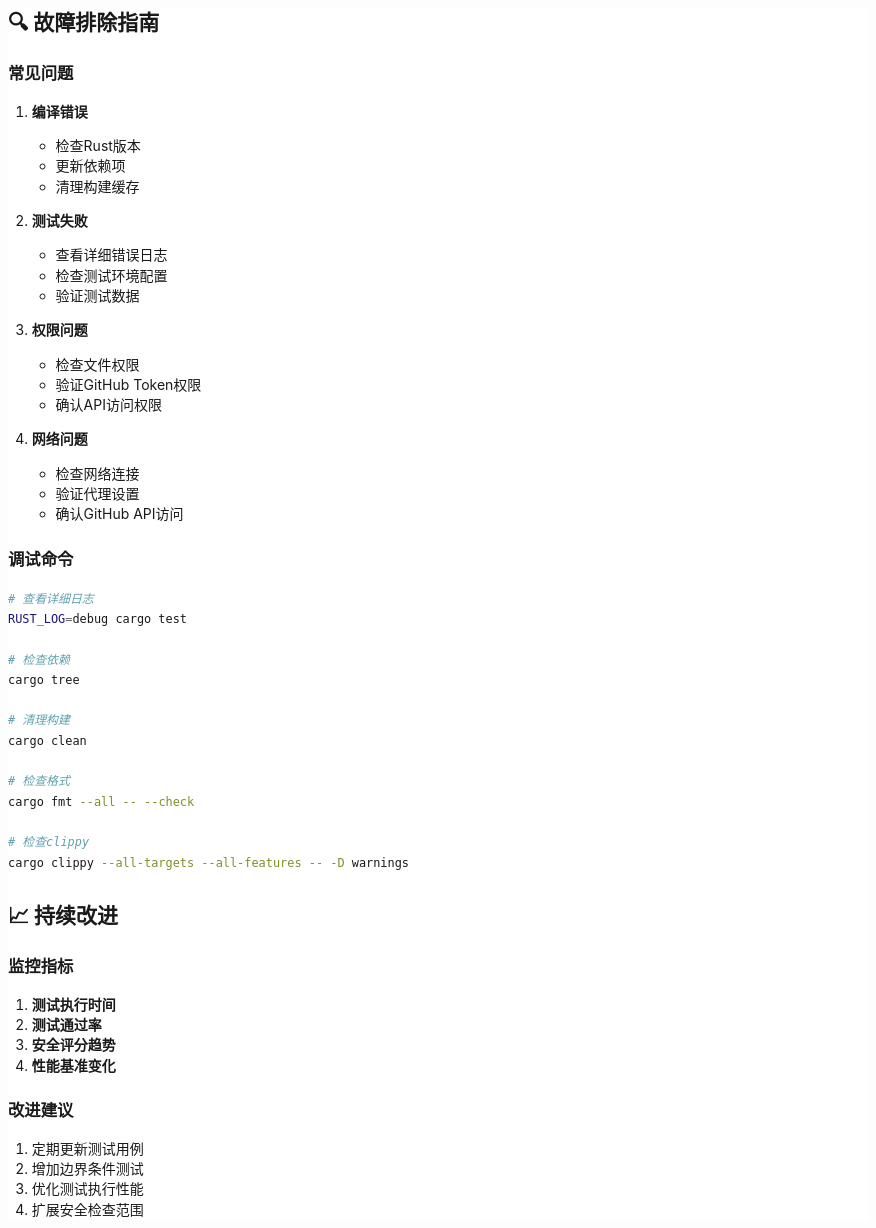 ## 🔍 故障排除指南

### 常见问题
1. **编译错误**
   - 检查Rust版本
   - 更新依赖项
   - 清理构建缓存

2. **测试失败**
   - 查看详细错误日志
   - 检查测试环境配置
   - 验证测试数据

3. **权限问题**
   - 检查文件权限
   - 验证GitHub Token权限
   - 确认API访问权限

4. **网络问题**
   - 检查网络连接
   - 验证代理设置
   - 确认GitHub API访问

### 调试命令
```bash
# 查看详细日志
RUST_LOG=debug cargo test

# 检查依赖
cargo tree

# 清理构建
cargo clean

# 检查格式
cargo fmt --all -- --check

# 检查clippy
cargo clippy --all-targets --all-features -- -D warnings
```

## 📈 持续改进

### 监控指标
1. **测试执行时间**
2. **测试通过率**
3. **安全评分趋势**
4. **性能基准变化**

### 改进建议
1. 定期更新测试用例
2. 增加边界条件测试
3. 优化测试执行性能
4. 扩展安全检查范围
